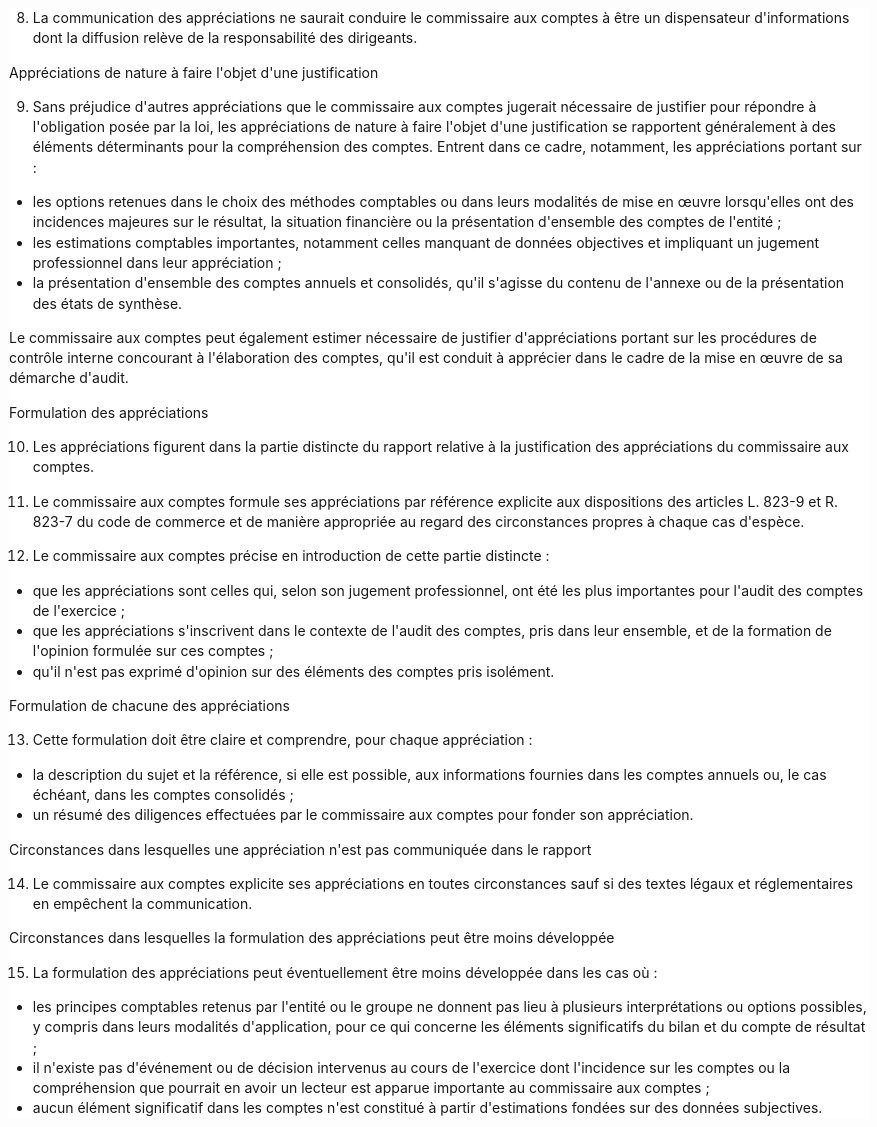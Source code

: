 8. La communication des appréciations ne saurait conduire le commissaire aux comptes à être un dispensateur d'informations dont la diffusion relève de la responsabilité des dirigeants.

Appréciations de nature à faire l'objet d'une justification

9. Sans préjudice d'autres appréciations que le commissaire aux comptes jugerait nécessaire de justifier pour répondre à l'obligation posée par la loi, les appréciations de nature à faire l'objet d'une justification se rapportent généralement à des éléments déterminants pour la compréhension des comptes. Entrent dans ce cadre, notamment, les appréciations portant sur :

- les options retenues dans le choix des méthodes comptables ou dans leurs modalités de mise en œuvre lorsqu'elles ont des incidences majeures sur le résultat, la situation financière ou la présentation d'ensemble des comptes de l'entité ;
- les estimations comptables importantes, notamment celles manquant de données objectives et impliquant un jugement professionnel dans leur appréciation ;
- la présentation d'ensemble des comptes annuels et consolidés, qu'il s'agisse du contenu de l'annexe ou de la présentation des états de synthèse.

Le commissaire aux comptes peut également estimer nécessaire de justifier d'appréciations portant sur les procédures de contrôle interne concourant à l'élaboration des comptes, qu'il est conduit à apprécier dans le cadre de la mise en œuvre de sa démarche d'audit.

Formulation des appréciations

10. Les appréciations figurent dans la partie distincte du rapport relative à la justification des appréciations du commissaire aux comptes.

11. Le commissaire aux comptes formule ses appréciations par référence explicite aux dispositions des articles L. 823-9 et R. 823-7 du code de commerce et de manière appropriée au regard des circonstances propres à chaque cas d'espèce.

12. Le commissaire aux comptes précise en introduction de cette partie distincte :

- que les appréciations sont celles qui, selon son jugement professionnel, ont été les plus importantes pour l'audit des comptes de l'exercice ;
- que les appréciations s'inscrivent dans le contexte de l'audit des comptes, pris dans leur ensemble, et de la formation de l'opinion formulée sur ces comptes ;
- qu'il n'est pas exprimé d'opinion sur des éléments des comptes pris isolément.

Formulation de chacune des appréciations

13. Cette formulation doit être claire et comprendre, pour chaque appréciation :

- la description du sujet et la référence, si elle est possible, aux informations fournies dans les comptes annuels ou, le cas échéant, dans les comptes consolidés ;
- un résumé des diligences effectuées par le commissaire aux comptes pour fonder son appréciation.

Circonstances dans lesquelles une appréciation n'est pas communiquée dans le rapport

14. Le commissaire aux comptes explicite ses appréciations en toutes circonstances sauf si des textes légaux et réglementaires en empêchent la communication.

Circonstances dans lesquelles la formulation des appréciations peut être moins développée

15. La formulation des appréciations peut éventuellement être moins développée dans les cas où :

- les principes comptables retenus par l'entité ou le groupe ne donnent pas lieu à plusieurs interprétations ou options possibles, y compris dans leurs modalités d'application, pour ce qui concerne les éléments significatifs du bilan et du compte de résultat ;
- il n'existe pas d'événement ou de décision intervenus au cours de l'exercice dont l'incidence sur les comptes ou la compréhension que pourrait en avoir un lecteur est apparue importante au commissaire aux comptes ;
- aucun élément significatif dans les comptes n'est constitué à partir d'estimations fondées sur des données subjectives.
